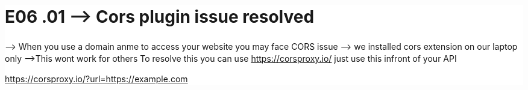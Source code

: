     


# E06 .01 --> Cors plugin issue resolved

--> When you use a domain anme to access your website you may face CORS issue --> we installed cors extension on our laptop only -->This wont work for others
To resolve this you can use https://corsproxy.io/
just use this infront of your API

https://corsproxy.io/?url=https://example.com




